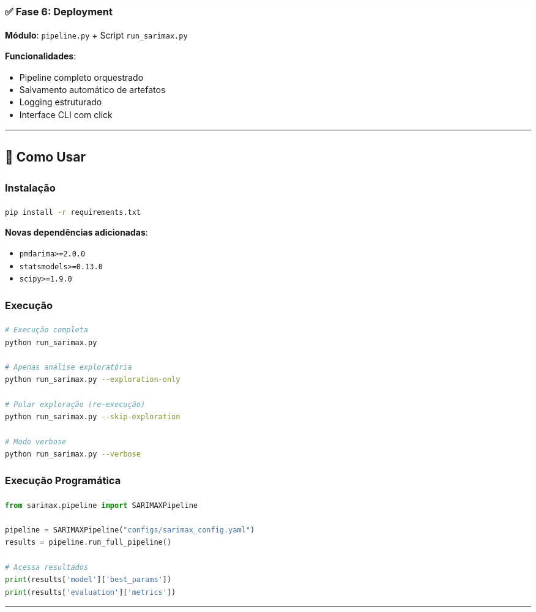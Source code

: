 ### ✅ Fase 6: Deployment
**Módulo**: `pipeline.py` + Script `run_sarimax.py`

**Funcionalidades**:
- Pipeline completo orquestrado
- Salvamento automático de artefatos
- Logging estruturado
- Interface CLI com click

---

## 🚀 Como Usar

### Instalação

```bash
pip install -r requirements.txt
```

**Novas dependências adicionadas**:
- `pmdarima>=2.0.0`
- `statsmodels>=0.13.0`
- `scipy>=1.9.0`

### Execução

```bash
# Execução completa
python run_sarimax.py

# Apenas análise exploratória
python run_sarimax.py --exploration-only

# Pular exploração (re-execução)
python run_sarimax.py --skip-exploration

# Modo verbose
python run_sarimax.py --verbose
```

### Execução Programática

```python
from sarimax.pipeline import SARIMAXPipeline

pipeline = SARIMAXPipeline("configs/sarimax_config.yaml")
results = pipeline.run_full_pipeline()

# Acessa resultados
print(results['model']['best_params'])
print(results['evaluation']['metrics'])
```

---